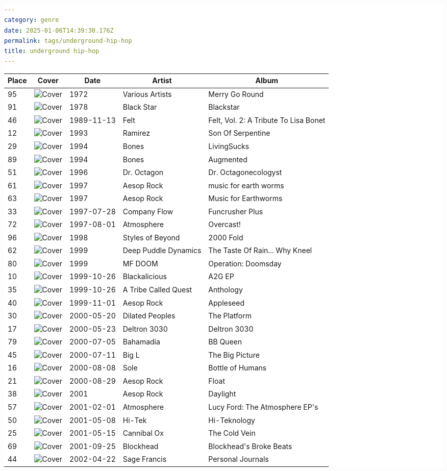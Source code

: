 ```yaml
---
category: genre
date: 2025-01-06T14:39:30.176Z
permalink: tags/underground-hip-hop
title: underground hip-hop
---
```


| Place | Cover | Date | Artist | Album |
|---|---|---|---|---|
| 95 | ![Cover](https://i.discogs.com/1LxUEZ7qSG73T6h2RXl20iw3cz8IfvyoSWzCkdzBTSg/rs:fit/g:sm/q:40/h:150/w:150/czM6Ly9kaXNjb2dz/LWRhdGFiYXNlLWlt/YWdlcy9SLTQwMDU5/NjYtMTM1MjA2MjA2/Ni00MDIyLmpwZWc.jpeg) | 1972 | Various Artists | Merry Go Round |
| 91 | ![Cover](https://i.discogs.com/4y_rf-J5gsA1A_jsJoHjs7UP8aVFYaznkdffuUyP1tc/rs:fit/g:sm/q:40/h:150/w:150/czM6Ly9kaXNjb2dz/LWRhdGFiYXNlLWlt/YWdlcy9SLTI5MzQ3/Ny0xMzk5MzQ1MTEz/LTI4NjYuanBlZw.jpeg) | 1978 | Black Star | Blackstar |
| 46 | ![Cover](https://i.discogs.com/SAwFoEPUAO2cveio9Tw-BAtjebx3qvCApwWQCKaWva4/rs:fit/g:sm/q:40/h:150/w:150/czM6Ly9kaXNjb2dz/LWRhdGFiYXNlLWlt/YWdlcy9SLTM4NTI0/NS0xMjg4MTA3OTk5/LmpwZWc.jpeg) | 1989-11-13 | Felt | Felt, Vol. 2: A Tribute To Lisa Bonet |
| 12 | ![Cover](https://i.discogs.com/2-t5jySJhPX5457Ug5DftcA_AIkfn0PH4GMjfjYtRWA/rs:fit/g:sm/q:40/h:150/w:150/czM6Ly9kaXNjb2dz/LWRhdGFiYXNlLWlt/YWdlcy9SLTgwOTU3/LTE1NTQwMzc1MDMt/MTc2MC5qcGVn.jpeg) | 1993 | Ramirez | Son Of Serpentine |
| 29 | ![Cover](https://i.discogs.com/Tr07YTqVnHLsdiRbHKps3ikH8Z744sJImtp_VkIhkR4/rs:fit/g:sm/q:40/h:150/w:150/czM6Ly9kaXNjb2dz/LWRhdGFiYXNlLWlt/YWdlcy9SLTMyNjcz/MTEtMTM0ODc4NTUw/My05NTA5LmpwZWc.jpeg) | 1994 | Bones | LivingSucks |
| 89 | ![Cover](https://i.discogs.com/gCSusLvJYPbV2SoMGWq7MoRmYtz1ygmFLk7Q1P3tcLI/rs:fit/g:sm/q:40/h:150/w:150/czM6Ly9kaXNjb2dz/LWRhdGFiYXNlLWlt/YWdlcy9SLTYzODY0/OTctMTQxOTI4OTM2/NC04MjMzLmpwZWc.jpeg) | 1994 | Bones | Augmented |
| 51 | ![Cover](http://coverartarchive.org/release/cddbf21f-9cd8-4665-a015-3cdc50cdcc72/2925311149-250.jpg) | 1996 | Dr. Octagon | Dr. Octagonecologyst |
| 61 | ![Cover](https://i.discogs.com/4HRsNz-3J8ywOgvGAOPkSMiJ2Drqw1CljK-_p9SkU9k/rs:fit/g:sm/q:40/h:150/w:150/czM6Ly9kaXNjb2dz/LWRhdGFiYXNlLWlt/YWdlcy9SLTQ0ODc0/OC0xNDk5NjU3ODAy/LTE0MTIuanBlZw.jpeg) | 1997 | Aesop Rock | music for earth worms |
| 63 | ![Cover](http://coverartarchive.org/release/1d282b2e-d2a2-4f8c-8a44-67fd1056fa98/19046096294-250.jpg) | 1997 | Aesop Rock | Music for Earthworms |
| 33 | ![Cover](http://coverartarchive.org/release/a353eccc-9a29-4219-923d-03cd8601418d/4402718666-250.jpg) | 1997-07-28 | Company Flow | Funcrusher Plus |
| 72 | ![Cover](http://coverartarchive.org/release/b34a248f-7b04-42e4-b4e8-72121d1a07ae/5695040123-250.jpg) | 1997-08-01 | Atmosphere | Overcast! |
| 96 | ![Cover](http://coverartarchive.org/release/bc276322-b46e-4f33-b228-408ce8b212ec/24962028607-250.jpg) | 1998 | Styles of Beyond | 2000 Fold |
| 62 | ![Cover](http://coverartarchive.org/release/3effaeda-f782-4b13-897d-b1b6da7a38f2/27956362572-250.jpg) | 1999 | Deep Puddle Dynamics | The Taste Of Rain... Why Kneel |
| 80 | ![Cover](http://coverartarchive.org/release/c37d04dc-a185-334d-ae9d-f30d27e40488/21122683366-250.jpg) | 1999 | MF DOOM | Operation: Doomsday |
| 10 | ![Cover](http://coverartarchive.org/release/87981701-cc00-3c5c-af07-00050c115435/24559007750-250.jpg) | 1999-10-26 | Blackalicious | A2G EP |
| 35 | ![Cover](https://i.discogs.com/ljoQz87GQyBbuKnqSOQ7DC9zCtBC7BreJHnHKlVfSPo/rs:fit/g:sm/q:40/h:150/w:150/czM6Ly9kaXNjb2dz/LWRhdGFiYXNlLWlt/YWdlcy9SLTE1MzM3/OC0xNDA0NTQ4MjMw/LTkxMTYuanBlZw.jpeg) | 1999-10-26 | A Tribe Called Quest | Anthology |
| 40 | ![Cover](http://coverartarchive.org/release/cc644430-21bf-474a-9fff-8372c62ecc93/4208319151-250.jpg) | 1999-11-01 | Aesop Rock | Appleseed |
| 30 | ![Cover](https://i.discogs.com/HFg-0agKoivQAMCkFoDWxvXZUAjjnJeA6y_akp5Q2Zc/rs:fit/g:sm/q:40/h:150/w:150/czM6Ly9kaXNjb2dz/LWRhdGFiYXNlLWlt/YWdlcy9SLTI0Mjc5/MS0xMzM0MDU4MDUy/LmpwZWc.jpeg) | 2000-05-20 | Dilated Peoples | The Platform |
| 17 | ![Cover](http://coverartarchive.org/release/2fcef022-76ae-441a-bade-728151531db9/23997227452-250.jpg) | 2000-05-23 | Deltron 3030 | Deltron 3030 |
| 79 | ![Cover](https://i.discogs.com/0ll0rPWtX9JaCLwm5FtCJPy1HxCkwz4mVzjCUT7rR7E/rs:fit/g:sm/q:40/h:150/w:150/czM6Ly9kaXNjb2dz/LWRhdGFiYXNlLWlt/YWdlcy9SLTEzMDAx/Ni0xNjAxNTQzNTQw/LTMzOTIuanBlZw.jpeg) | 2000-07-05 | Bahamadia | BB Queen |
| 45 | ![Cover](http://coverartarchive.org/release/1b67af32-666a-43e9-90ff-1d5dcc3d7fdd/15889538896-250.jpg) | 2000-07-11 | Big L | The Big Picture |
| 16 | ![Cover](https://i.discogs.com/rmUdcnIpitfq_p6IO-0gU1iKHB6DaAQNVa0WaaalVaw/rs:fit/g:sm/q:40/h:150/w:150/czM6Ly9kaXNjb2dz/LWRhdGFiYXNlLWlt/YWdlcy9SLTU0Mjg2/Ny0xMTkwOTQ0MDU2/LmpwZWc.jpeg) | 2000-08-08 | Sole | Bottle of Humans |
| 21 | ![Cover](http://coverartarchive.org/release/47a57cb6-e676-4502-985c-2d9c475ac9ec/4380368501-250.jpg) | 2000-08-29 | Aesop Rock | Float |
| 38 | ![Cover](http://coverartarchive.org/release/72974a33-e551-477d-bb13-e127b801e239/5430788028-250.jpg) | 2001 | Aesop Rock | Daylight |
| 57 | ![Cover](http://coverartarchive.org/release/0a0e4370-d483-497d-9220-342f5b7a2df7/5695215886-250.jpg) | 2001-02-01 | Atmosphere | Lucy Ford: The Atmosphere EP's |
| 50 | ![Cover](https://i.discogs.com/wcMV4F3KOhJzZ8onQmcxnDUQOEkCtuYKmzDHTRcQ8y4/rs:fit/g:sm/q:40/h:150/w:150/czM6Ly9kaXNjb2dz/LWRhdGFiYXNlLWlt/YWdlcy9SLTEwNzM2/MC0xNDExMDkwMjY5/LTcyMTEuanBlZw.jpeg) | 2001-05-08 | Hi-Tek | Hi-Teknology |
| 25 | ![Cover](http://coverartarchive.org/release/8548f375-b87f-4eaf-a23f-d43499b6d0c9/2433687929-250.jpg) | 2001-05-15 | Cannibal Ox | The Cold Vein |
| 69 | ![Cover](http://coverartarchive.org/release/d832f5d3-e3fc-4169-aee9-fea943a27fe6/6616015884-250.jpg) | 2001-09-25 | Blockhead | Blockhead's Broke Beats |
| 44 | ![Cover](https://i.discogs.com/qb-QQc-Z79E82fHzFSMfDge-Jh29ZmPWBXH9GN5IBBg/rs:fit/g:sm/q:40/h:150/w:150/czM6Ly9kaXNjb2dz/LWRhdGFiYXNlLWlt/YWdlcy9SLTE0MDA5/OC0xNDUwMzc2MjUy/LTcxMDAuanBlZw.jpeg) | 2002-04-22 | Sage Francis | Personal Journals |